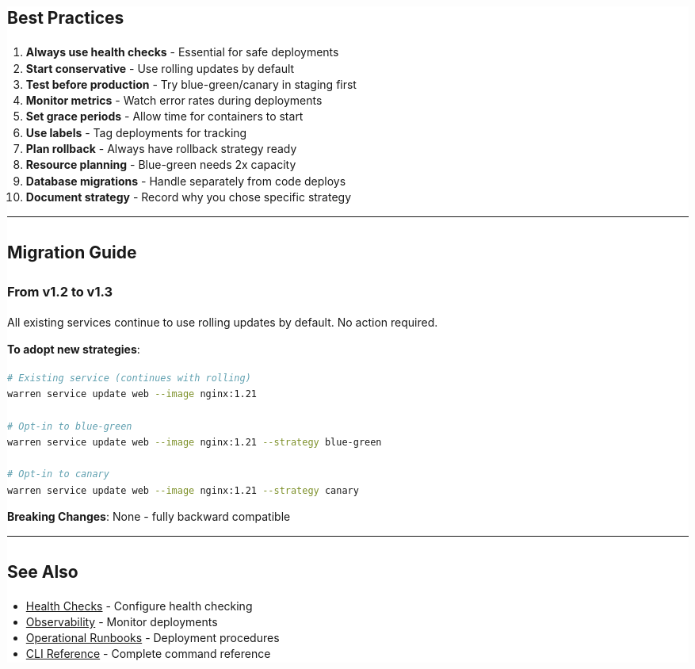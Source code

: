 
## Best Practices

1. **Always use health checks** - Essential for safe deployments
2. **Start conservative** - Use rolling updates by default
3. **Test before production** - Try blue-green/canary in staging first
4. **Monitor metrics** - Watch error rates during deployments
5. **Set grace periods** - Allow time for containers to start
6. **Use labels** - Tag deployments for tracking
7. **Plan rollback** - Always have rollback strategy ready
8. **Resource planning** - Blue-green needs 2x capacity
9. **Database migrations** - Handle separately from code deploys
10. **Document strategy** - Record why you chose specific strategy

---

## Migration Guide

### From v1.2 to v1.3

All existing services continue to use rolling updates by default. No action required.

**To adopt new strategies**:

```bash
# Existing service (continues with rolling)
warren service update web --image nginx:1.21

# Opt-in to blue-green
warren service update web --image nginx:1.21 --strategy blue-green

# Opt-in to canary
warren service update web --image nginx:1.21 --strategy canary
```

**Breaking Changes**: None - fully backward compatible

---

## See Also

- [Health Checks](health-checks.md) - Configure health checking
- [Observability](observability.md) - Monitor deployments
- [Operational Runbooks](operational-runbooks.md) - Deployment procedures
- [CLI Reference](cli-reference.md) - Complete command reference
